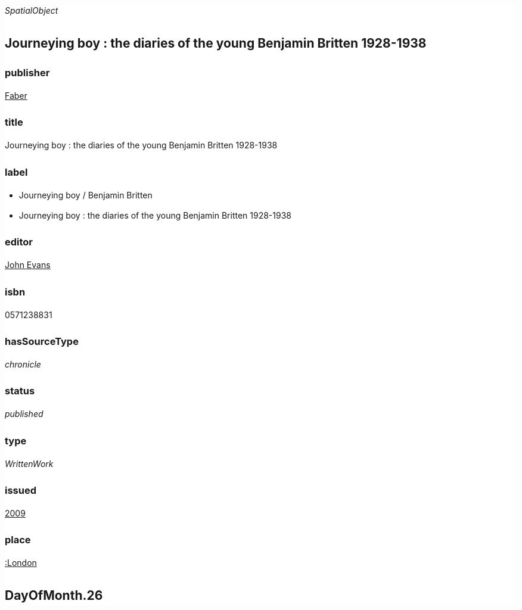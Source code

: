 
*SpatialObject*

## Journeying boy : the diaries of the young Benjamin Britten 1928-1938

### publisher


[Faber](#Faber)

### title


Journeying boy : the diaries of the young Benjamin Britten 1928-1938

### label

 - Journeying boy / Benjamin Britten

 - Journeying boy : the diaries of the young Benjamin Britten 1928-1938

### editor


[John Evans](#John-Evans)

### isbn


0571238831

### hasSourceType


*chronicle*

### status


*published*

### type


*WrittenWork*

### issued


[2009](#2009)

### place


[:London](#-London)

## DayOfMonth.26
